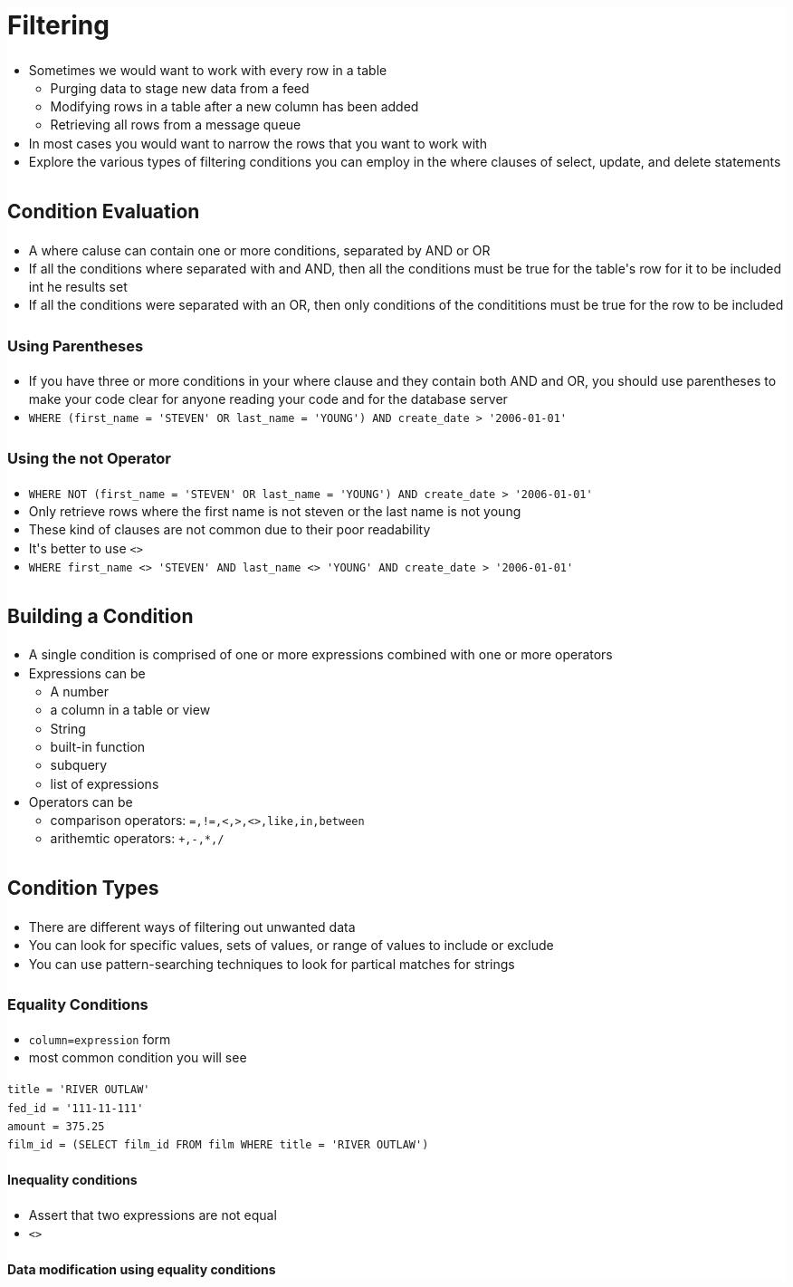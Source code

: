 # Filtering
- Sometimes we would want to work with every row in a table
	- Purging data to stage new data from a feed
	- Modifying rows in a table after a new column has been added
	- Retrieving all rows from a message queue
- In most cases you would want to narrow the rows that you want to work with
- Explore the various types of filtering conditions you can employ in the where clauses of select, update, and delete statements

## Condition Evaluation
- A where caluse can contain one or more conditions, separated by AND or OR
- If all the conditions where separated with and AND, then all the conditions must be true for the table's row for it to be included int he results set
- If all the conditions were separated with an OR, then only conditions of the condititions must be true for the row to be included
### Using Parentheses
- If you have three or more conditions in your where clause and they contain both AND and OR, you should use parentheses to make your code clear for anyone reading your code and for the database server
- `WHERE (first_name = 'STEVEN' OR last_name = 'YOUNG') AND create_date > '2006-01-01'`
### Using the not Operator
- ``WHERE NOT (first_name = 'STEVEN' OR last_name = 'YOUNG') AND create_date > '2006-01-01'``
- Only retrieve rows where the first name is not steven or the last name is not young
- These kind of clauses are not common due to their poor readability
- It's better to use `<>`
- `WHERE first_name <> 'STEVEN' AND last_name <> 'YOUNG' AND create_date > '2006-01-01'`

## Building a Condition
- A single condition is comprised of one or more expressions combined with one or more operators
- Expressions can be 
	- A number
	- a column in a table or view
	- String
	- built-in function
	- subquery
	- list of expressions
- Operators can be
	- comparison operators: `=,!=,<,>,<>,like,in,between`
	- arithemtic operators: `+,-,*,/`

## Condition Types
- There are different ways of filtering out unwanted data
- You can look for specific values, sets of values, or range of values to include or exclude
- You can use pattern-searching techniques to look for partical matches for strings
### Equality Conditions
- `column=expression` form
- most common condition you will see
```mysql
title = 'RIVER OUTLAW'
fed_id = '111-11-111'
amount = 375.25
film_id = (SELECT film_id FROM film WHERE title = 'RIVER OUTLAW')
```
#### Inequality conditions
- Assert that two expressions are not equal
- `<>`
#### Data modification using equality conditions